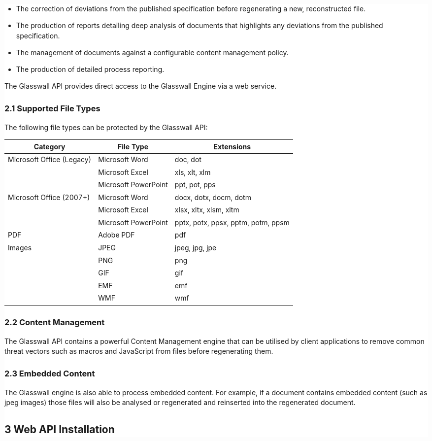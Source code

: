 -   The correction of deviations from the published specification before
    regenerating a new, reconstructed file.

-   The production of reports detailing deep analysis of documents that
    highlights any deviations from the published specification.

-   The management of documents against a configurable content management
    policy.

-   The production of detailed process reporting.

The Glasswall API provides direct access to the Glasswall Engine via a web
service.

### **2.1 Supported File Types**

The following file types can be protected by the Glasswall API:

| **Category**              | **File Type**        | **Extensions**                     |
|---------------------------|----------------------|------------------------------------|
| Microsoft Office (Legacy) | Microsoft Word       | doc, dot                           |
|                           | Microsoft Excel      | xls, xlt, xlm                      |
|                           | Microsoft PowerPoint | ppt, pot, pps                      |
| Microsoft Office (2007+)  | Microsoft Word       | docx, dotx, docm, dotm             |
|                           | Microsoft Excel      | xlsx, xltx, xlsm, xltm             |
|                           | Microsoft PowerPoint | pptx, potx, ppsx, pptm, potm, ppsm |
| PDF                       | Adobe PDF            | pdf                                |
| Images                    | JPEG                 | jpeg, jpg, jpe                     |
|                           | PNG                  | png                                |
|                           | GIF                  | gif                                |
|                           | EMF                  | emf                                |
|                           | WMF                  | wmf                                |

### **2.2 Content Management**

The Glasswall API contains a powerful Content Management engine that can be
utilised by client applications to remove common threat vectors such as macros
and JavaScript from files before regenerating them.

### **2.3 Embedded Content**

The Glasswall engine is also able to process embedded content. For example, if a
document contains embedded content (such as jpeg images) those files will also
be analysed or regenerated and reinserted into the regenerated document.

## **3 Web API Installation**
